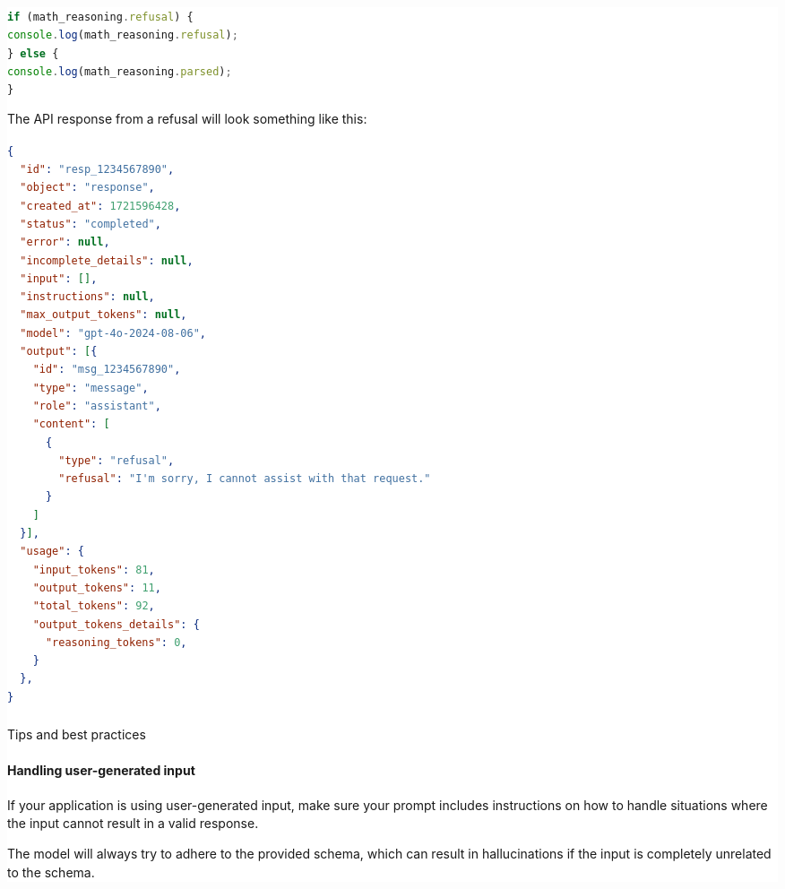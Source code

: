 ```javascript
if (math_reasoning.refusal) {
console.log(math_reasoning.refusal);
} else {
console.log(math_reasoning.parsed);
}
```

The API response from a refusal will look something like this:

```json
{
  "id": "resp_1234567890",
  "object": "response",
  "created_at": 1721596428,
  "status": "completed",
  "error": null,
  "incomplete_details": null,
  "input": [],
  "instructions": null,
  "max_output_tokens": null,
  "model": "gpt-4o-2024-08-06",
  "output": [{
    "id": "msg_1234567890",
    "type": "message",
    "role": "assistant",
    "content": [
      {
        "type": "refusal",
        "refusal": "I'm sorry, I cannot assist with that request."
      }
    ]
  }],
  "usage": {
    "input_tokens": 81,
    "output_tokens": 11,
    "total_tokens": 92,
    "output_tokens_details": {
      "reasoning_tokens": 0,
    }
  },
}
```

### 

Tips and best practices

#### Handling user-generated input

If your application is using user-generated input, make sure your prompt includes instructions on how to handle situations where the input cannot result in a valid response.

The model will always try to adhere to the provided schema, which can result in hallucinations if the input is completely unrelated to the schema.
